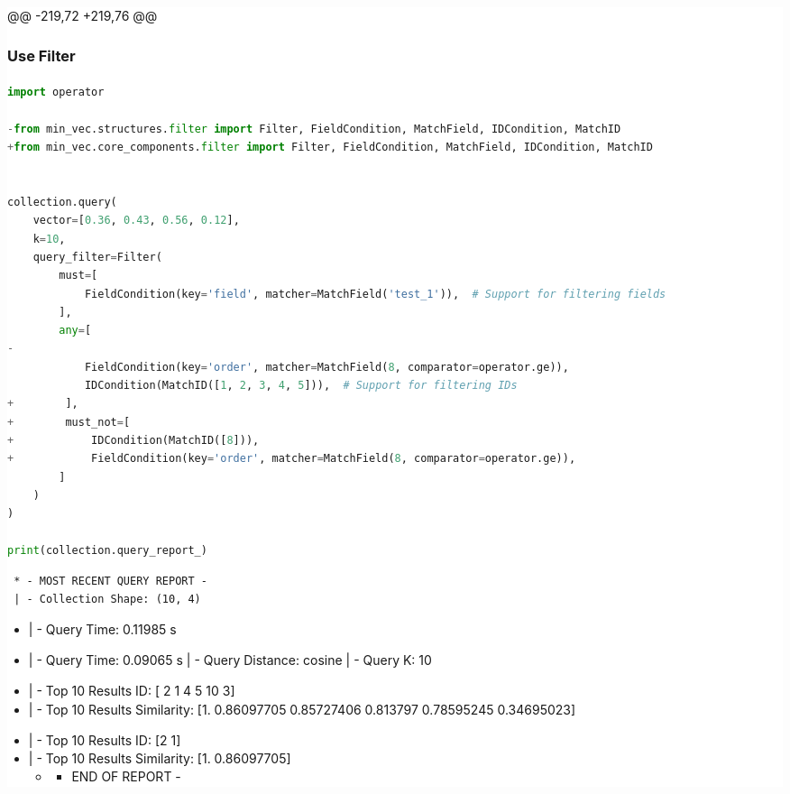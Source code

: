 @@ -219,72 +219,76 @@
 
 ### Use Filter
 
 
 ```python
 import operator
 
-from min_vec.structures.filter import Filter, FieldCondition, MatchField, IDCondition, MatchID
+from min_vec.core_components.filter import Filter, FieldCondition, MatchField, IDCondition, MatchID
 
 
 collection.query(
     vector=[0.36, 0.43, 0.56, 0.12], 
     k=10, 
     query_filter=Filter(
         must=[
             FieldCondition(key='field', matcher=MatchField('test_1')),  # Support for filtering fields
         ], 
         any=[
-
             FieldCondition(key='order', matcher=MatchField(8, comparator=operator.ge)),
             IDCondition(MatchID([1, 2, 3, 4, 5])),  # Support for filtering IDs
+        ],
+        must_not=[
+            IDCondition(MatchID([8])), 
+            FieldCondition(key='order', matcher=MatchField(8, comparator=operator.ge)),
         ]
     )
 )
 
 print(collection.query_report_)
 ```
 
     
     * - MOST RECENT QUERY REPORT -
     | - Collection Shape: (10, 4)
-    | - Query Time: 0.11985 s
+    | - Query Time: 0.09065 s
     | - Query Distance: cosine
     | - Query K: 10
-    | - Top 10 Results ID: [ 2  1  4  5 10  3]
-    | - Top 10 Results Similarity: [1.         0.86097705 0.85727406 0.813797   0.78595245 0.34695023]
+    | - Top 10 Results ID: [2 1]
+    | - Top 10 Results Similarity: [1.         0.86097705]
     * - END OF REPORT -
     
 
 